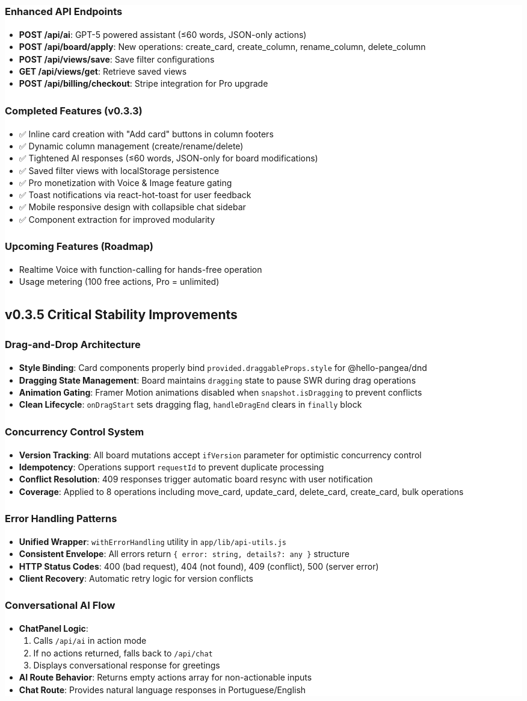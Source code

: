 ### Enhanced API Endpoints
- **POST /api/ai**: GPT-5 powered assistant (≤60 words, JSON-only actions)
- **POST /api/board/apply**: New operations: create_card, create_column, rename_column, delete_column
- **POST /api/views/save**: Save filter configurations
- **GET /api/views/get**: Retrieve saved views
- **POST /api/billing/checkout**: Stripe integration for Pro upgrade

### Completed Features (v0.3.3)
- ✅ Inline card creation with "Add card" buttons in column footers
- ✅ Dynamic column management (create/rename/delete)
- ✅ Tightened AI responses (≤60 words, JSON-only for board modifications)
- ✅ Saved filter views with localStorage persistence
- ✅ Pro monetization with Voice & Image feature gating
- ✅ Toast notifications via react-hot-toast for user feedback
- ✅ Mobile responsive design with collapsible chat sidebar
- ✅ Component extraction for improved modularity

### Upcoming Features (Roadmap)
- Realtime Voice with function-calling for hands-free operation
- Usage metering (100 free actions, Pro = unlimited)

## v0.3.5 Critical Stability Improvements

### Drag-and-Drop Architecture
- **Style Binding**: Card components properly bind `provided.draggableProps.style` for @hello-pangea/dnd
- **Dragging State Management**: Board maintains `dragging` state to pause SWR during drag operations
- **Animation Gating**: Framer Motion animations disabled when `snapshot.isDragging` to prevent conflicts
- **Clean Lifecycle**: `onDragStart` sets dragging flag, `handleDragEnd` clears in `finally` block

### Concurrency Control System
- **Version Tracking**: All board mutations accept `ifVersion` parameter for optimistic concurrency control
- **Idempotency**: Operations support `requestId` to prevent duplicate processing
- **Conflict Resolution**: 409 responses trigger automatic board resync with user notification
- **Coverage**: Applied to 8 operations including move_card, update_card, delete_card, create_card, bulk operations

### Error Handling Patterns
- **Unified Wrapper**: `withErrorHandling` utility in `app/lib/api-utils.js`
- **Consistent Envelope**: All errors return `{ error: string, details?: any }` structure
- **HTTP Status Codes**: 400 (bad request), 404 (not found), 409 (conflict), 500 (server error)
- **Client Recovery**: Automatic retry logic for version conflicts

### Conversational AI Flow
- **ChatPanel Logic**: 
  1. Calls `/api/ai` in action mode
  2. If no actions returned, falls back to `/api/chat`
  3. Displays conversational response for greetings
- **AI Route Behavior**: Returns empty actions array for non-actionable inputs
- **Chat Route**: Provides natural language responses in Portuguese/English

